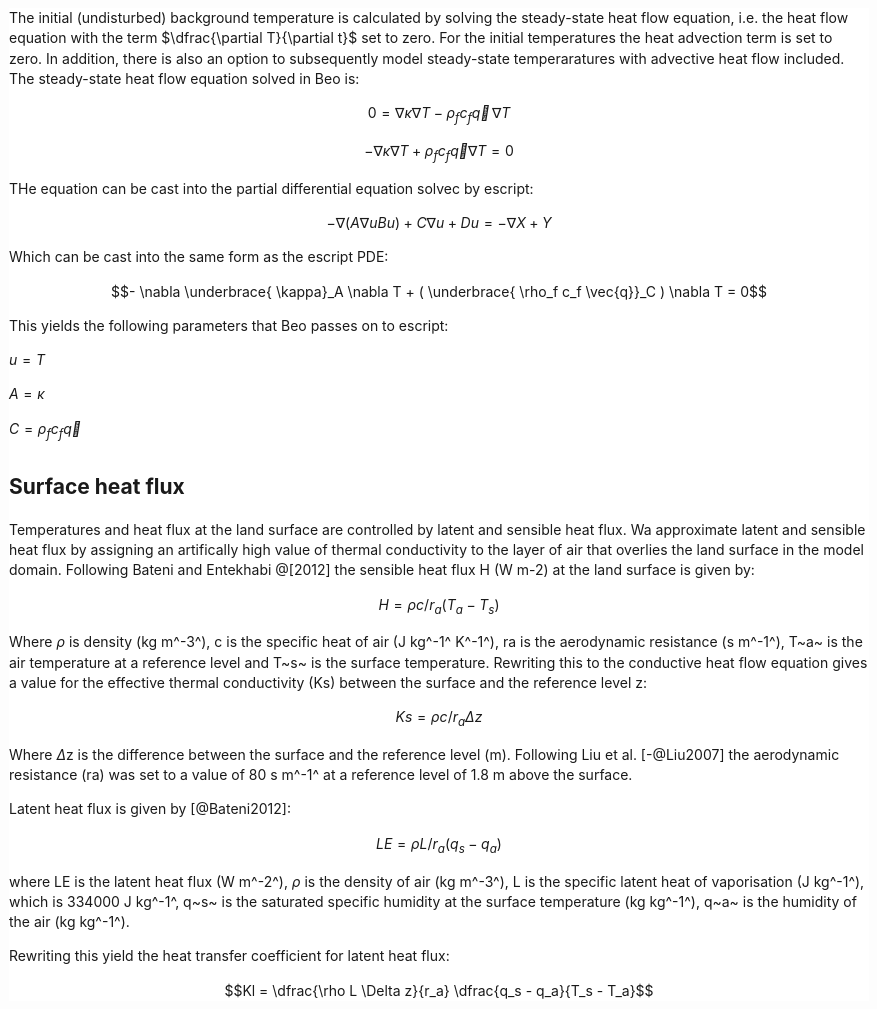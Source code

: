 The initial (undisturbed) background temperature is calculated by solving the steady-state heat flow equation, i.e. the heat flow equation with the term $\dfrac{\partial T}{\partial t}$ set to zero. For the initial temperatures the heat advection term is set to zero. In addition, there is also an option to subsequently model steady-state temperaratures with advective heat flow included. The steady-state heat flow equation solved in Beo is:

$$0 = \nabla \kappa \nabla T - \rho_{f} c_f \vec q \, \nabla T$$

$$- \nabla \kappa \nabla T + \rho_{f} c_f \vec{q} \nabla T  =  0$$


THe equation can be cast into the partial differential equation solvec by escript:

$$- \nabla (A \nabla u {B u }) + C \nabla u + {D u}  = {- \nabla X  + Y}$$

Which can be cast into the same form as the escript PDE:

$$- \nabla \underbrace{ \kappa}_A \nabla T + ( \underbrace{ \rho_f c_f \vec{q}}_C ) \nabla T  =  0$$

This yields the following parameters that Beo passes on to escript:

$u = T$

$A = \kappa$

$C = \rho_f c_f \vec{q}$


## Surface heat flux


Temperatures and heat flux at the land surface are controlled by latent and sensible heat flux. Wa approximate latent and sensible heat flux by assigning an artifically high value of thermal conductivity to the layer of air that overlies the land surface in the model domain. Following Bateni and Entekhabi @[2012] the sensible heat flux H (W m-2) at the land surface is given by:

$$H = \rho c / r_a (T_a - T_s)$$

Where $\rho$ is density (kg m^-3^), c is the specific heat of air (J kg^-1^ K^-1^), ra is the aerodynamic resistance (s m^-1^), T~a~ is the air temperature at a reference level and T~s~ is the surface temperature. Rewriting this to the conductive heat flow equation gives a value for the effective thermal conductivity (Ks) between the surface and the reference level z:

$$Ks = \rho c / r_a \Delta z$$

Where $\Delta$z is the difference between the surface and the reference level (m). Following Liu et al. [-@Liu2007] the aerodynamic resistance (ra) was set to a value of 80 s m^-1^ at a reference level of 1.8 m above the surface.  

Latent heat flux is given by [@Bateni2012]:

$$LE = \rho L / r_a (q_s - q_a)$$

where LE is the latent heat flux (W m^-2^), $\rho$ is the density of air (kg m^-3^), L is the specific latent heat of vaporisation (J kg^-1^), which is 334000 J kg^-1^, q~s~ is the saturated specific humidity at the surface temperature (kg kg^-1^), q~a~ is the humidity of the air (kg kg^-1^).

Rewriting this yield the heat transfer coefficient for latent heat flux:

$$Kl = \dfrac{\rho  L  \Delta z}{r_a}  \dfrac{q_s - q_a}{T_s - T_a}$$
